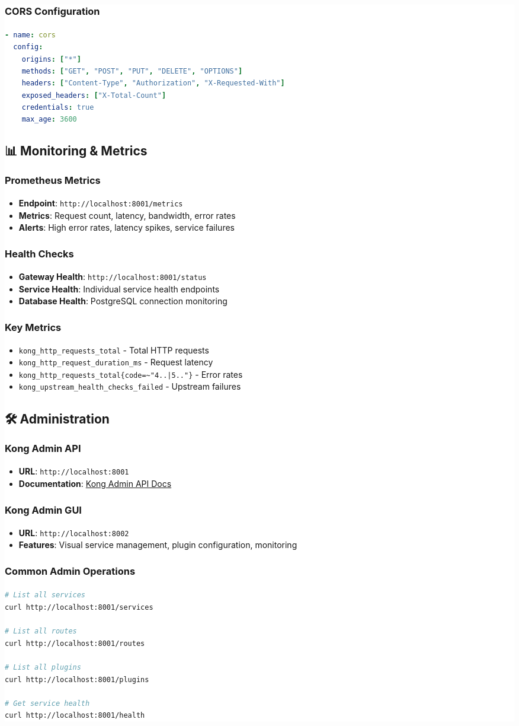### **CORS Configuration**
```yaml
- name: cors
  config:
    origins: ["*"]
    methods: ["GET", "POST", "PUT", "DELETE", "OPTIONS"]
    headers: ["Content-Type", "Authorization", "X-Requested-With"]
    exposed_headers: ["X-Total-Count"]
    credentials: true
    max_age: 3600
```

## 📊 Monitoring & Metrics

### **Prometheus Metrics**
- **Endpoint**: `http://localhost:8001/metrics`
- **Metrics**: Request count, latency, bandwidth, error rates
- **Alerts**: High error rates, latency spikes, service failures

### **Health Checks**
- **Gateway Health**: `http://localhost:8001/status`
- **Service Health**: Individual service health endpoints
- **Database Health**: PostgreSQL connection monitoring

### **Key Metrics**
- `kong_http_requests_total` - Total HTTP requests
- `kong_http_request_duration_ms` - Request latency
- `kong_http_requests_total{code=~"4..|5.."}` - Error rates
- `kong_upstream_health_checks_failed` - Upstream failures

## 🛠️ Administration

### **Kong Admin API**
- **URL**: `http://localhost:8001`
- **Documentation**: [Kong Admin API Docs](https://docs.konghq.com/gateway/latest/admin-api/)

### **Kong Admin GUI**
- **URL**: `http://localhost:8002`
- **Features**: Visual service management, plugin configuration, monitoring

### **Common Admin Operations**
```bash
# List all services
curl http://localhost:8001/services

# List all routes
curl http://localhost:8001/routes

# List all plugins
curl http://localhost:8001/plugins

# Get service health
curl http://localhost:8001/health
```
